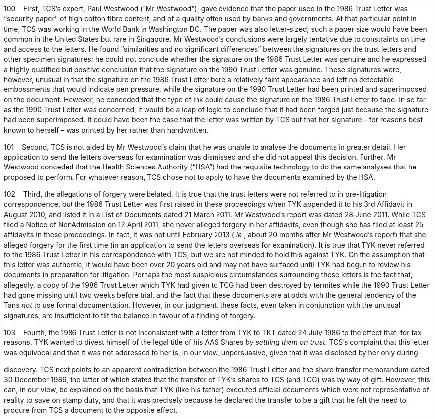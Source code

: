 100    First, TCS’s expert, Paul Westwood (“Mr Westwood”), gave evidence that the paper used in the 1986 Trust Letter was “security paper” of high cotton fibre content, and of a quality often used by banks and governments. At that particular point in time, TCS was working in the World Bank in Washington DC. The paper was also letter-sized; such a paper size would have been common in the United States but rare in Singapore. Mr Westwood’s conclusions were largely tentative due to constraints on time and access to the letters. He found “similarities and no significant differences” between the signatures on the trust letters and other specimen signatures; he could not conclude whether the signature on the 1986 Trust Letter was genuine and he expressed a highly qualified but positive conclusion that the signature on the 1990 Trust Letter was genuine. These signatures were, however, unusual in that the signature on the 1986 Trust Letter bore a relatively faint appearance and left no detectable embossments that would indicate pen pressure, while the signature on the 1990 Trust Letter had been printed and superimposed on the document. However, he conceded that the type of ink could cause the signature on the 1986 Trust Letter to fade. In so far as the 1990 Trust Letter was concerned, it would be a leap of logic to conclude that it had been forged just because the signature had been superimposed. It could have been the case that the letter was written by TCS but that her signature – for reasons best known to herself – was printed by her rather than handwritten. 

101    Second, TCS is not aided by Mr Westwood’s claim that he was unable to analyse the documents in greater detail. Her application to send the letters overseas for examination was dismissed and she did not appeal this decision. Further, Mr Westwood conceded that the Health Sciences Authority (“HSA”) had the requisite technology to do the same analyses that he proposed to perform. For whatever reason, TCS chose not to apply to have the documents examined by the HSA. 

102    Third, the allegations of forgery were belated. It is true that the trust letters were not referred to in pre-litigation correspondence, but the 1986 Trust Letter was first raised in these proceedings when TYK appended it to his 3rd Affidavit in August 2010, and listed it in a List of Documents dated 21 March 2011. Mr Westwood’s report was dated 28 June 2011. While TCS filed a Notice of NonAdmission on 12 April 2011, she never alleged forgery in her affidavits, even though she has filed at least 25 affidavits in these proceedings. In fact, it was not until February 2013 ( _ie_ , about 20 months after Mr Westwood’s report) that she alleged forgery for the first time (in an application to send the letters overseas for examination). It is true that TYK never referred to the 1986 Trust Letter in his correspondence with TCS, but we are not minded to hold this against TYK. On the assumption that this letter was authentic, it would have been over 20 years old and may not have surfaced until TYK had begun to review his documents in preparation for litigation. Perhaps the most suspicious circumstances surrounding these letters is the fact that, allegedly, a copy of the 1986 Trust Letter which TYK had given to TCG had been destroyed by termites while the 1990 Trust Letter had gone missing until two weeks before trial, and the fact that these documents are at odds with the general tendency of the Tans _not_ to use formal documentation. However, in our judgment, these facts, even taken in conjunction with the unusual signatures, are insufficient to tilt the balance in favour of a finding of forgery. 

103    Fourth, the 1986 Trust Letter is not inconsistent with a letter from TYK to TKT dated 24 July 1986 to the effect that, for tax reasons, TYK wanted to divest himself of the legal title of his AAS Shares _by settling them on trust_. TCS’s complaint that this letter was equivocal and that it was not addressed to her is, in our view, unpersuasive, given that it was disclosed by her only during 


discovery. TCS next points to an apparent contradiction between the 1986 Trust Letter and the share transfer memorandum dated 30 December 1986, the latter of which stated that the transfer of TYK’s shares to TCS (and TCG) was by way of gift. However, this can, in our view, be explained on the basis that TYK (like his father) executed official documents which were not representative of reality to save on stamp duty, and that it was precisely because he declared the transfer to be a gift that he felt the need to procure from TCS a document to the opposite effect. 

